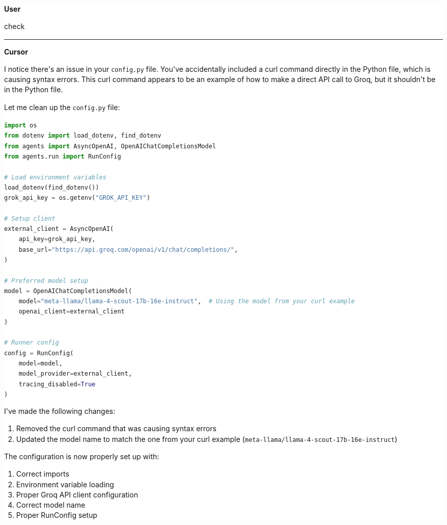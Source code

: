 
**User**

check

---

**Cursor**

I notice there's an issue in your `config.py` file. You've accidentally included a curl command directly in the Python file, which is causing syntax errors. This curl command appears to be an example of how to make a direct API call to Groq, but it shouldn't be in the Python file.

Let me clean up the `config.py` file:


```python
import os
from dotenv import load_dotenv, find_dotenv
from agents import AsyncOpenAI, OpenAIChatCompletionsModel
from agents.run import RunConfig

# Load environment variables
load_dotenv(find_dotenv())
grok_api_key = os.getenv("GROK_API_KEY")

# Setup client 
external_client = AsyncOpenAI(
    api_key=grok_api_key,
    base_url="https://api.groq.com/openai/v1/chat/completions/",
)

# Preferred model setup
model = OpenAIChatCompletionsModel(
    model="meta-llama/llama-4-scout-17b-16e-instruct",  # Using the model from your curl example
    openai_client=external_client
)

# Runner config
config = RunConfig(
    model=model,
    model_provider=external_client,
    tracing_disabled=True
)
```

I've made the following changes:
1. Removed the curl command that was causing syntax errors
2. Updated the model name to match the one from your curl example (`meta-llama/llama-4-scout-17b-16e-instruct`)

The configuration is now properly set up with:
1. Correct imports
2. Environment variable loading
3. Proper Groq API client configuration
4. Correct model name
5. Proper RunConfig setup
